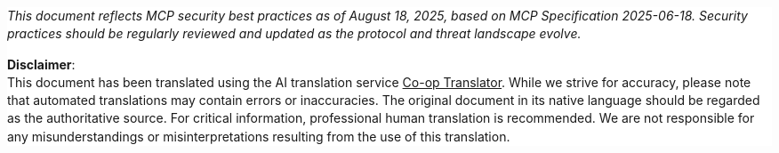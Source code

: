 *This document reflects MCP security best practices as of August 18, 2025, based on MCP Specification 2025-06-18. Security practices should be regularly reviewed and updated as the protocol and threat landscape evolve.*

**Disclaimer**:  
This document has been translated using the AI translation service [Co-op Translator](https://github.com/Azure/co-op-translator). While we strive for accuracy, please note that automated translations may contain errors or inaccuracies. The original document in its native language should be regarded as the authoritative source. For critical information, professional human translation is recommended. We are not responsible for any misunderstandings or misinterpretations resulting from the use of this translation.
